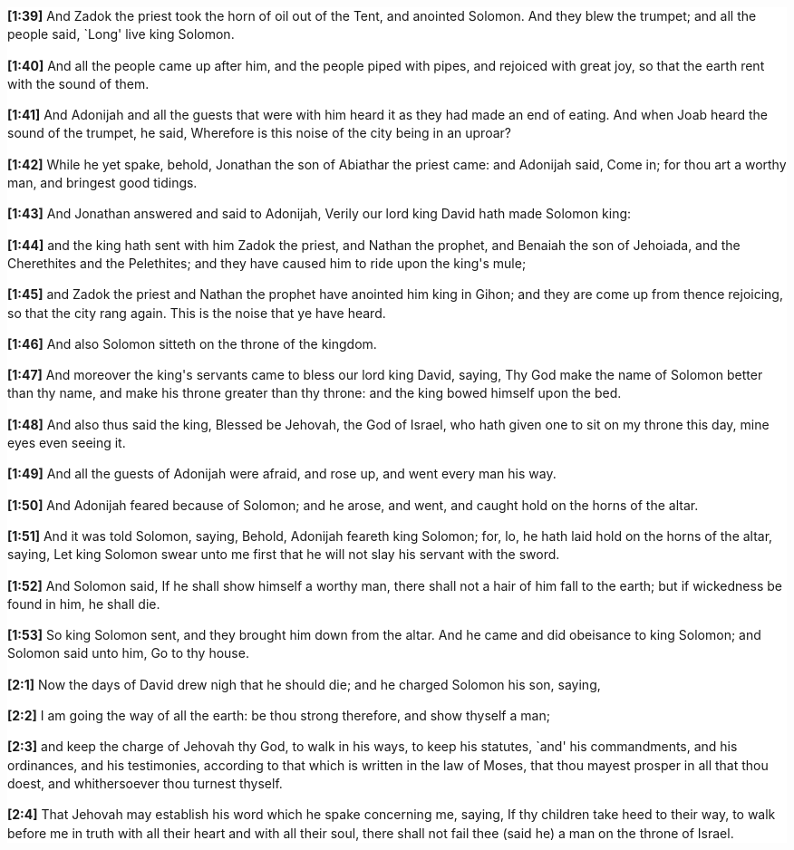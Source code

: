 **[1:39]** And Zadok the priest took the horn of oil out of the Tent, and anointed Solomon. And they blew the trumpet; and all the people said, \`Long' live king Solomon.

**[1:40]** And all the people came up after him, and the people piped with pipes, and rejoiced with great joy, so that the earth rent with the sound of them.

**[1:41]** And Adonijah and all the guests that were with him heard it as they had made an end of eating. And when Joab heard the sound of the trumpet, he said, Wherefore is this noise of the city being in an uproar?

**[1:42]** While he yet spake, behold, Jonathan the son of Abiathar the priest came: and Adonijah said, Come in; for thou art a worthy man, and bringest good tidings.

**[1:43]** And Jonathan answered and said to Adonijah, Verily our lord king David hath made Solomon king:

**[1:44]** and the king hath sent with him Zadok the priest, and Nathan the prophet, and Benaiah the son of Jehoiada, and the Cherethites and the Pelethites; and they have caused him to ride upon the king's mule;

**[1:45]** and Zadok the priest and Nathan the prophet have anointed him king in Gihon; and they are come up from thence rejoicing, so that the city rang again. This is the noise that ye have heard.

**[1:46]** And also Solomon sitteth on the throne of the kingdom.

**[1:47]** And moreover the king's servants came to bless our lord king David, saying, Thy God make the name of Solomon better than thy name, and make his throne greater than thy throne: and the king bowed himself upon the bed.

**[1:48]** And also thus said the king, Blessed be Jehovah, the God of Israel, who hath given one to sit on my throne this day, mine eyes even seeing it.

**[1:49]** And all the guests of Adonijah were afraid, and rose up, and went every man his way.

**[1:50]** And Adonijah feared because of Solomon; and he arose, and went, and caught hold on the horns of the altar.

**[1:51]** And it was told Solomon, saying, Behold, Adonijah feareth king Solomon; for, lo, he hath laid hold on the horns of the altar, saying, Let king Solomon swear unto me first that he will not slay his servant with the sword.

**[1:52]** And Solomon said, If he shall show himself a worthy man, there shall not a hair of him fall to the earth; but if wickedness be found in him, he shall die.

**[1:53]** So king Solomon sent, and they brought him down from the altar. And he came and did obeisance to king Solomon; and Solomon said unto him, Go to thy house.

**[2:1]** Now the days of David drew nigh that he should die; and he charged Solomon his son, saying,

**[2:2]** I am going the way of all the earth: be thou strong therefore, and show thyself a man;

**[2:3]** and keep the charge of Jehovah thy God, to walk in his ways, to keep his statutes, \`and' his commandments, and his ordinances, and his testimonies, according to that which is written in the law of Moses, that thou mayest prosper in all that thou doest, and whithersoever thou turnest thyself.

**[2:4]** That Jehovah may establish his word which he spake concerning me, saying, If thy children take heed to their way, to walk before me in truth with all their heart and with all their soul, there shall not fail thee (said he) a man on the throne of Israel.

